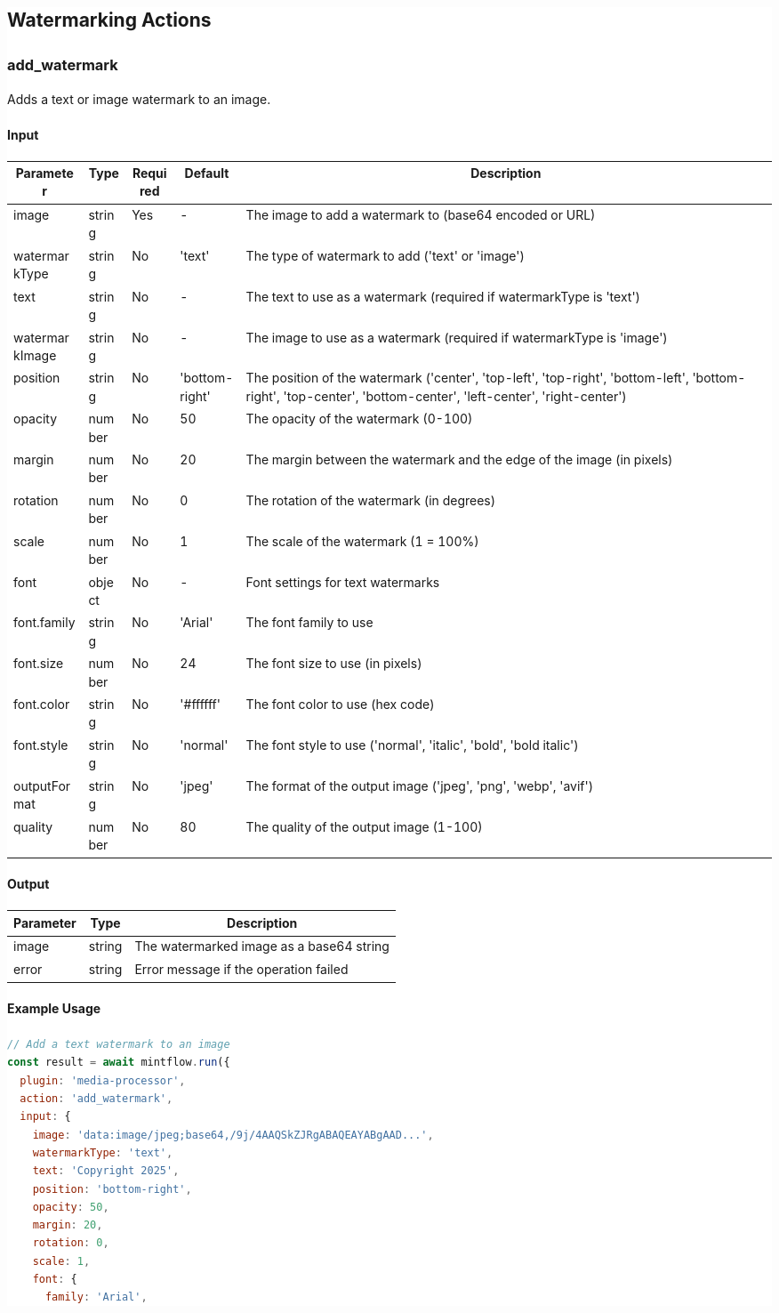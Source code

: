 ## Watermarking Actions

### add_watermark

Adds a text or image watermark to an image.

#### Input

| Parameter | Type | Required | Default | Description |
|-----------|------|----------|---------|-------------|
| image | string | Yes | - | The image to add a watermark to (base64 encoded or URL) |
| watermarkType | string | No | 'text' | The type of watermark to add ('text' or 'image') |
| text | string | No | - | The text to use as a watermark (required if watermarkType is 'text') |
| watermarkImage | string | No | - | The image to use as a watermark (required if watermarkType is 'image') |
| position | string | No | 'bottom-right' | The position of the watermark ('center', 'top-left', 'top-right', 'bottom-left', 'bottom-right', 'top-center', 'bottom-center', 'left-center', 'right-center') |
| opacity | number | No | 50 | The opacity of the watermark (0-100) |
| margin | number | No | 20 | The margin between the watermark and the edge of the image (in pixels) |
| rotation | number | No | 0 | The rotation of the watermark (in degrees) |
| scale | number | No | 1 | The scale of the watermark (1 = 100%) |
| font | object | No | - | Font settings for text watermarks |
| font.family | string | No | 'Arial' | The font family to use |
| font.size | number | No | 24 | The font size to use (in pixels) |
| font.color | string | No | '#ffffff' | The font color to use (hex code) |
| font.style | string | No | 'normal' | The font style to use ('normal', 'italic', 'bold', 'bold italic') |
| outputFormat | string | No | 'jpeg' | The format of the output image ('jpeg', 'png', 'webp', 'avif') |
| quality | number | No | 80 | The quality of the output image (1-100) |

#### Output

| Parameter | Type | Description |
|-----------|------|-------------|
| image | string | The watermarked image as a base64 string |
| error | string | Error message if the operation failed |

#### Example Usage

```javascript
// Add a text watermark to an image
const result = await mintflow.run({
  plugin: 'media-processor',
  action: 'add_watermark',
  input: {
    image: 'data:image/jpeg;base64,/9j/4AAQSkZJRgABAQEAYABgAAD...',
    watermarkType: 'text',
    text: 'Copyright 2025',
    position: 'bottom-right',
    opacity: 50,
    margin: 20,
    rotation: 0,
    scale: 1,
    font: {
      family: 'Arial',
```